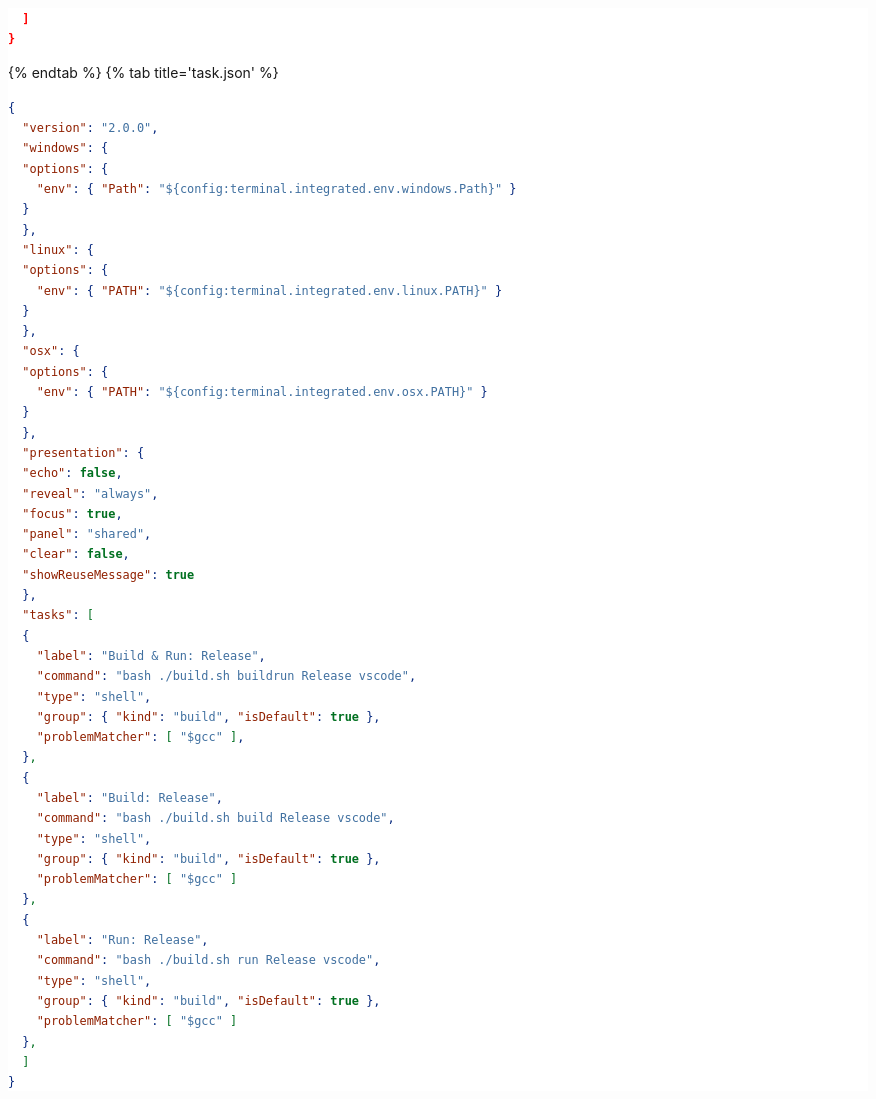 ```json
  ]
}
```

{% endtab %}
{% tab title='task.json' %}

```json
{
  "version": "2.0.0",
  "windows": {
  "options": {
    "env": { "Path": "${config:terminal.integrated.env.windows.Path}" }
  }
  },
  "linux": {
  "options": {
    "env": { "PATH": "${config:terminal.integrated.env.linux.PATH}" }
  }
  },
  "osx": {
  "options": {
    "env": { "PATH": "${config:terminal.integrated.env.osx.PATH}" }
  }
  },
  "presentation": {
  "echo": false,
  "reveal": "always",
  "focus": true,
  "panel": "shared",
  "clear": false,
  "showReuseMessage": true
  },
  "tasks": [
  {
    "label": "Build & Run: Release",
    "command": "bash ./build.sh buildrun Release vscode",
    "type": "shell",
    "group": { "kind": "build", "isDefault": true },
    "problemMatcher": [ "$gcc" ],
  },
  {
    "label": "Build: Release",
    "command": "bash ./build.sh build Release vscode",
    "type": "shell",
    "group": { "kind": "build", "isDefault": true },
    "problemMatcher": [ "$gcc" ]
  },
  {
    "label": "Run: Release",
    "command": "bash ./build.sh run Release vscode",
    "type": "shell",
    "group": { "kind": "build", "isDefault": true },
    "problemMatcher": [ "$gcc" ]
  },
  ]
}
```


[^1]: This is the first footnote.
[^bignote]: Here's one with multiple paragraphs and code.
